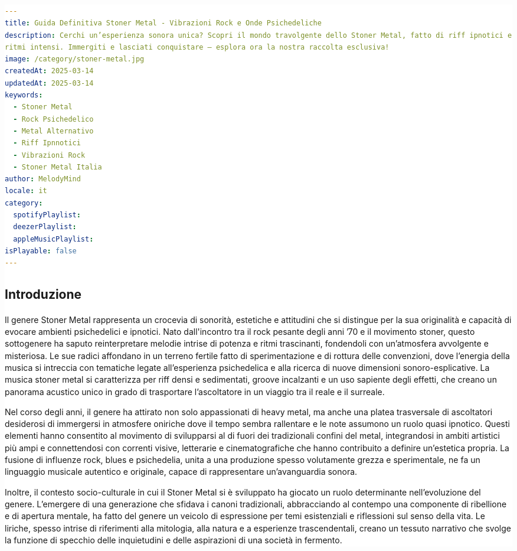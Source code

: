 ```yaml
---
title: Guida Definitiva Stoner Metal - Vibrazioni Rock e Onde Psichedeliche
description: Cerchi un’esperienza sonora unica? Scopri il mondo travolgente dello Stoner Metal, fatto di riff ipnotici e ritmi intensi. Immergiti e lasciati conquistare – esplora ora la nostra raccolta esclusiva!
image: /category/stoner-metal.jpg
createdAt: 2025-03-14
updatedAt: 2025-03-14
keywords:
  - Stoner Metal
  - Rock Psichedelico
  - Metal Alternativo
  - Riff Ipnnotici
  - Vibrazioni Rock
  - Stoner Metal Italia
author: MelodyMind
locale: it
category:
  spotifyPlaylist: 
  deezerPlaylist: 
  appleMusicPlaylist: 
isPlayable: false
---
```



## Introduzione

Il genere Stoner Metal rappresenta un crocevia di sonorità, estetiche e attitudini che si distingue per la sua originalità e capacità di evocare ambienti psichedelici e ipnotici. Nato dall'incontro tra il rock pesante degli anni ’70 e il movimento stoner, questo sottogenere ha saputo reinterpretare melodie intrise di potenza e ritmi trascinanti, fondendoli con un’atmosfera avvolgente e misteriosa. Le sue radici affondano in un terreno fertile fatto di sperimentazione e di rottura delle convenzioni, dove l’energia della musica si intreccia con tematiche legate all’esperienza psichedelica e alla ricerca di nuove dimensioni sonoro-esplicative. La musica stoner metal si caratterizza per riff densi e sedimentati, groove incalzanti e un uso sapiente degli effetti, che creano un panorama acustico unico in grado di trasportare l’ascoltatore in un viaggio tra il reale e il surreale.  

Nel corso degli anni, il genere ha attirato non solo appassionati di heavy metal, ma anche una platea trasversale di ascoltatori desiderosi di immergersi in atmosfere oniriche dove il tempo sembra rallentare e le note assumono un ruolo quasi ipnotico. Questi elementi hanno consentito al movimento di svilupparsi al di fuori dei tradizionali confini del metal, integrandosi in ambiti artistici più ampi e connettendosi con correnti visive, letterarie e cinematografiche che hanno contribuito a definire un’estetica propria. La fusione di influenze rock, blues e psichedelia, unita a una produzione spesso volutamente grezza e sperimentale, ne fa un linguaggio musicale autentico e originale, capace di rappresentare un’avanguardia sonora.  

Inoltre, il contesto socio-culturale in cui il Stoner Metal si è sviluppato ha giocato un ruolo determinante nell’evoluzione del genere. L’emergere di una generazione che sfidava i canoni tradizionali, abbracciando al contempo una componente di ribellione e di apertura mentale, ha fatto del genere un veicolo di espressione per temi esistenziali e riflessioni sul senso della vita. Le liriche, spesso intrise di riferimenti alla mitologia, alla natura e a esperienze trascendentali, creano un tessuto narrativo che svolge la funzione di specchio delle inquietudini e delle aspirazioni di una società in fermento.  
